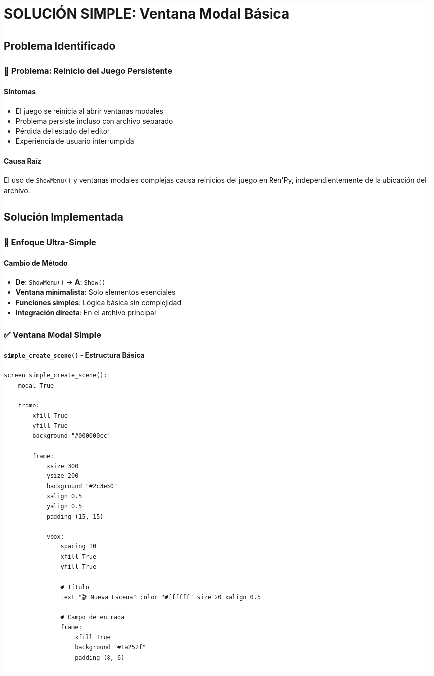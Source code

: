 # SOLUCIÓN SIMPLE: Ventana Modal Básica

## Problema Identificado

### 🔧 **Problema: Reinicio del Juego Persistente**

#### **Síntomas**
- El juego se reinicia al abrir ventanas modales
- Problema persiste incluso con archivo separado
- Pérdida del estado del editor
- Experiencia de usuario interrumpida

#### **Causa Raíz**
El uso de `ShowMenu()` y ventanas modales complejas causa reinicios del juego en Ren'Py, independientemente de la ubicación del archivo.

## Solución Implementada

### **🎯 Enfoque Ultra-Simple**

#### **Cambio de Método**
- **De**: `ShowMenu()` → **A**: `Show()`
- **Ventana minimalista**: Solo elementos esenciales
- **Funciones simples**: Lógica básica sin complejidad
- **Integración directa**: En el archivo principal

### **✅ Ventana Modal Simple**

#### **`simple_create_scene()` - Estructura Básica**
```renpy
screen simple_create_scene():
    modal True
    
    frame:
        xfill True
        yfill True
        background "#000000cc"
        
        frame:
            xsize 300
            ysize 200
            background "#2c3e50"
            xalign 0.5
            yalign 0.5
            padding (15, 15)
            
            vbox:
                spacing 10
                xfill True
                yfill True
                
                # Título
                text "🎬 Nueva Escena" color "#ffffff" size 20 xalign 0.5
                
                # Campo de entrada
                frame:
                    xfill True
                    background "#1a252f"
                    padding (8, 6)
                    
```